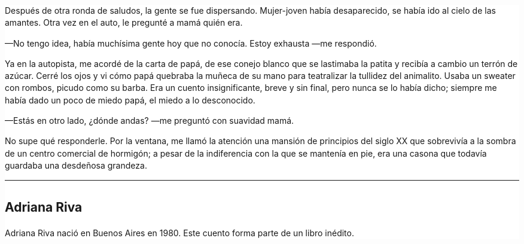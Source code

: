 Después de otra ronda de saludos, la gente se fue dispersando. Mujer-joven había desaparecido, se había ido al cielo de las amantes. Otra vez en el auto, le pregunté a mamá quién era.

—No tengo idea, había muchísima gente hoy que no conocía. Estoy exhausta —me respondió.

Ya en la autopista, me acordé de la carta de papá, de ese conejo blanco que se lastimaba la patita y recibía a cambio un terrón de azúcar. Cerré los ojos y vi cómo papá quebraba la muñeca de su mano para teatralizar la tullidez del animalito. Usaba un sweater con rombos, picudo como su barba. Era un cuento insignificante, breve y sin final, pero nunca se lo había dicho; siempre me había dado un poco de miedo papá, el miedo a lo desconocido. 

—Estás en otro lado, ¿dónde andas? —me preguntó con suavidad mamá. 

No supe qué responderle. Por la ventana, me llamó la atención una mansión de principios del siglo XX que sobrevivía a la sombra de un centro comercial de hormigón; a pesar de la indiferencia con la que se mantenía en pie, era una casona que todavía guardaba una desdeñosa grandeza.



---

 Adriana Riva
-------------

 Adriana Riva nació en Buenos Aires en 1980. Este cuento forma parte de un libro inédito.

